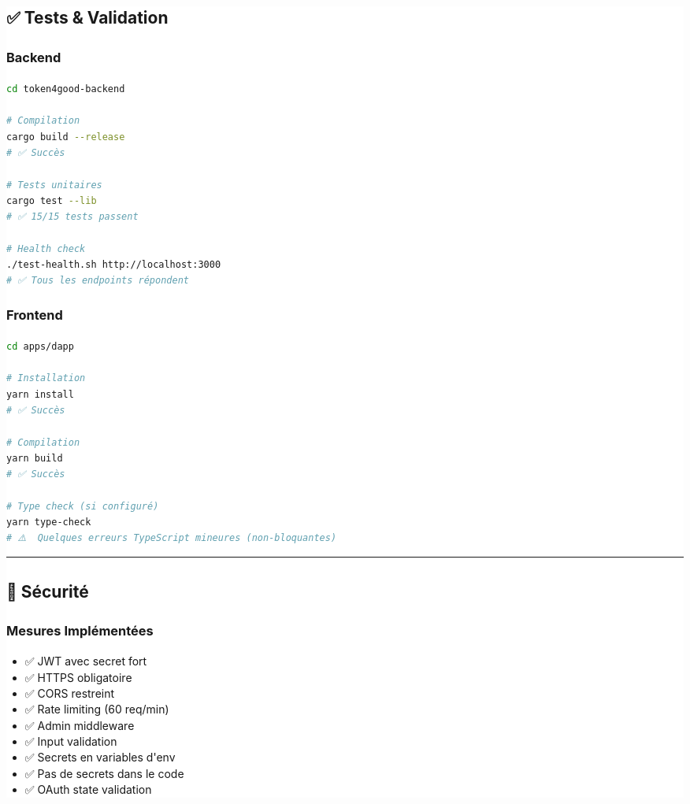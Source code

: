 
## ✅ Tests & Validation

### Backend
```bash
cd token4good-backend

# Compilation
cargo build --release
# ✅ Succès

# Tests unitaires
cargo test --lib
# ✅ 15/15 tests passent

# Health check
./test-health.sh http://localhost:3000
# ✅ Tous les endpoints répondent
```

### Frontend
```bash
cd apps/dapp

# Installation
yarn install
# ✅ Succès

# Compilation
yarn build
# ✅ Succès

# Type check (si configuré)
yarn type-check
# ⚠️  Quelques erreurs TypeScript mineures (non-bloquantes)
```

---

## 🔐 Sécurité

### Mesures Implémentées
- ✅ JWT avec secret fort
- ✅ HTTPS obligatoire
- ✅ CORS restreint
- ✅ Rate limiting (60 req/min)
- ✅ Admin middleware
- ✅ Input validation
- ✅ Secrets en variables d'env
- ✅ Pas de secrets dans le code
- ✅ OAuth state validation
